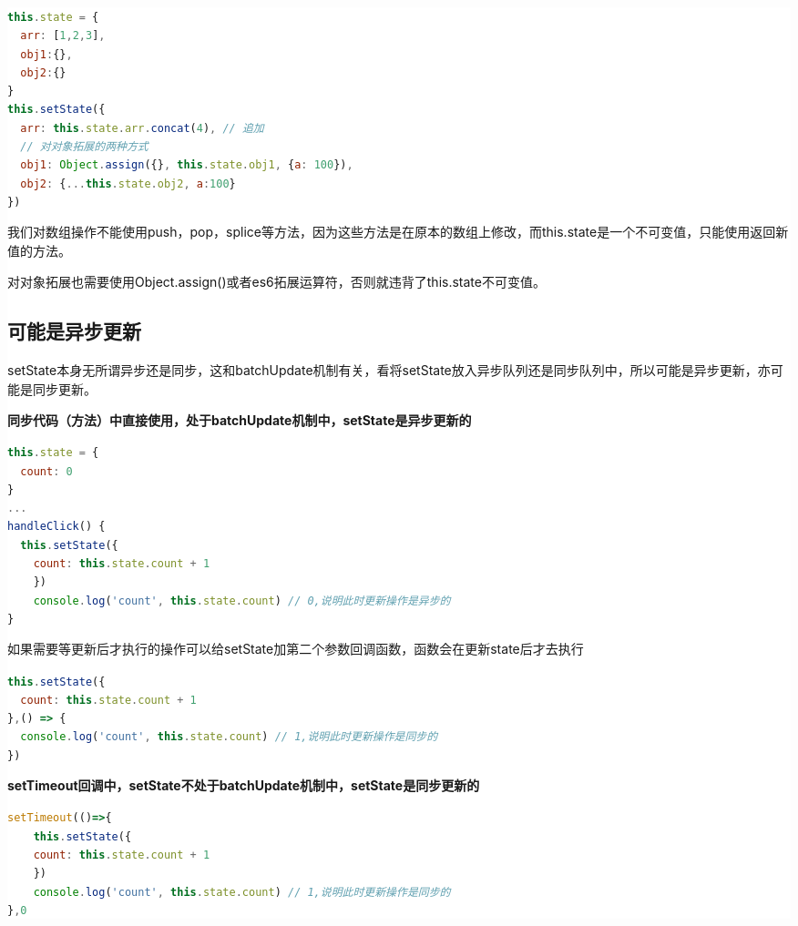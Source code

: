 ```javascript
this.state = {
  arr: [1,2,3],
  obj1:{},
  obj2:{}
}
this.setState({
  arr: this.state.arr.concat(4), // 追加
  // 对对象拓展的两种方式
  obj1: Object.assign({}, this.state.obj1, {a: 100}),
  obj2: {...this.state.obj2, a:100}
})
```

我们对数组操作不能使用push，pop，splice等方法，因为这些方法是在原本的数组上修改，而this.state是一个不可变值，只能使用返回新值的方法。

对对象拓展也需要使用Object.assign()或者es6拓展运算符，否则就违背了this.state不可变值。





## 可能是异步更新

setState本身无所谓异步还是同步，这和batchUpdate机制有关，看将setState放入异步队列还是同步队列中，所以可能是异步更新，亦可能是同步更新。



**同步代码（方法）中直接使用，处于batchUpdate机制中，setState是异步更新的**

```javascript
this.state = {
  count: 0
}
...
handleClick() {
  this.setState({
  	count: this.state.count + 1
	})
	console.log('count', this.state.count) // 0,说明此时更新操作是异步的
}
```

如果需要等更新后才执行的操作可以给setState加第二个参数回调函数，函数会在更新state后才去执行

```javascript
this.setState({
  count: this.state.count + 1
},() => {
  console.log('count', this.state.count) // 1,说明此时更新操作是同步的
})
```





**setTimeout回调中，setState不处于batchUpdate机制中，setState是同步更新的**

```javascript
setTimeout(()=>{
	this.setState({
  	count: this.state.count + 1
	})
	console.log('count', this.state.count) // 1,说明此时更新操作是同步的
},0
```
